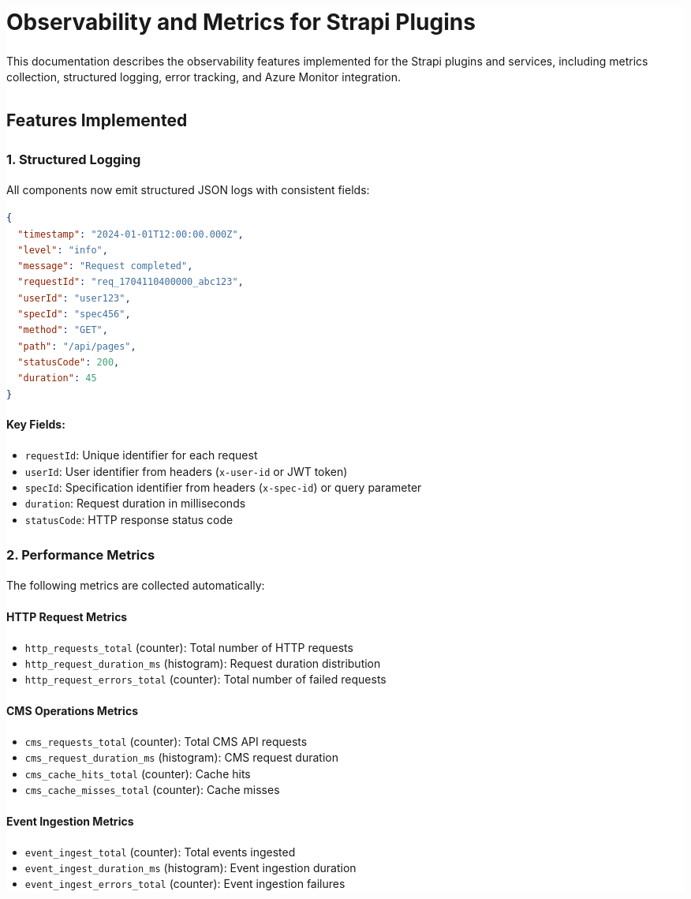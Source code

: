 # Observability and Metrics for Strapi Plugins

This documentation describes the observability features implemented for the Strapi plugins and services, including metrics collection, structured logging, error tracking, and Azure Monitor integration.

## Features Implemented

### 1. Structured Logging

All components now emit structured JSON logs with consistent fields:

```json
{
  "timestamp": "2024-01-01T12:00:00.000Z",
  "level": "info",
  "message": "Request completed",
  "requestId": "req_1704110400000_abc123",
  "userId": "user123",
  "specId": "spec456",
  "method": "GET",
  "path": "/api/pages",
  "statusCode": 200,
  "duration": 45
}
```

#### Key Fields:
- `requestId`: Unique identifier for each request
- `userId`: User identifier from headers (`x-user-id` or JWT token)
- `specId`: Specification identifier from headers (`x-spec-id`) or query parameter
- `duration`: Request duration in milliseconds
- `statusCode`: HTTP response status code

### 2. Performance Metrics

The following metrics are collected automatically:

#### HTTP Request Metrics
- `http_requests_total` (counter): Total number of HTTP requests
- `http_request_duration_ms` (histogram): Request duration distribution
- `http_request_errors_total` (counter): Total number of failed requests

#### CMS Operations Metrics
- `cms_requests_total` (counter): Total CMS API requests
- `cms_request_duration_ms` (histogram): CMS request duration
- `cms_cache_hits_total` (counter): Cache hits
- `cms_cache_misses_total` (counter): Cache misses

#### Event Ingestion Metrics
- `event_ingest_total` (counter): Total events ingested
- `event_ingest_duration_ms` (histogram): Event ingestion duration
- `event_ingest_errors_total` (counter): Event ingestion failures
